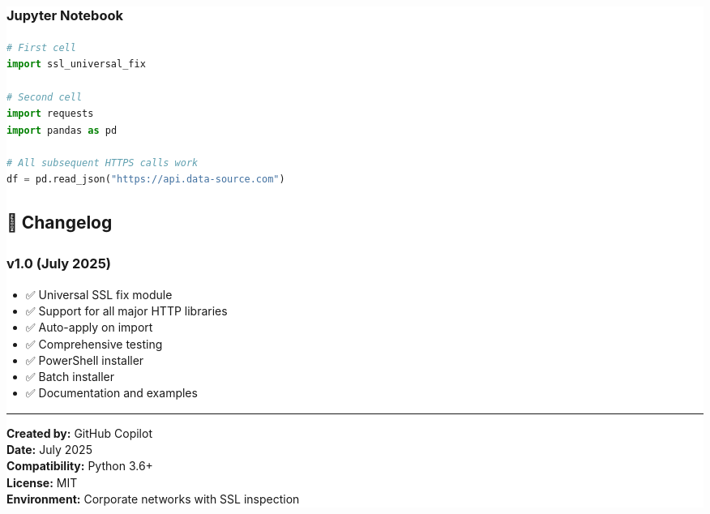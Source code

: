 ### Jupyter Notebook
```python
# First cell
import ssl_universal_fix

# Second cell  
import requests
import pandas as pd

# All subsequent HTTPS calls work
df = pd.read_json("https://api.data-source.com")
```

## 📝 Changelog

### v1.0 (July 2025)
- ✅ Universal SSL fix module
- ✅ Support for all major HTTP libraries
- ✅ Auto-apply on import
- ✅ Comprehensive testing
- ✅ PowerShell installer
- ✅ Batch installer
- ✅ Documentation and examples

---

**Created by:** GitHub Copilot  
**Date:** July 2025  
**Compatibility:** Python 3.6+  
**License:** MIT  
**Environment:** Corporate networks with SSL inspection
